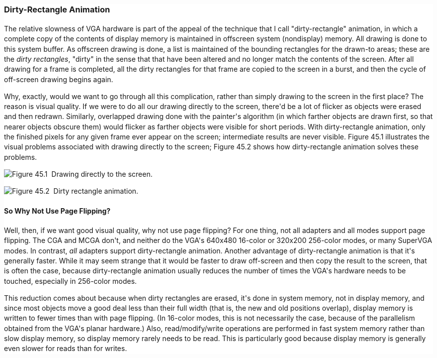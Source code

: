 ### Dirty-Rectangle Animation

The relative slowness of VGA hardware is part of the appeal of the
technique that I call "dirty-rectangle" animation, in which a complete
copy of the contents of display memory is maintained in offscreen system
(nondisplay) memory. All drawing is done to this system buffer. As
offscreen drawing is done, a list is maintained of the bounding
rectangles for the drawn-to areas; these are the *dirty rectangles*,
"dirty" in the sense that that have been altered and no longer match the
contents of the screen. After all drawing for a frame is completed, all
the dirty rectangles for that frame are copied to the screen in a burst,
and then the cycle of off-screen drawing begins again.

Why, exactly, would we want to go through all this complication, rather
than simply drawing to the screen in the first place? The reason is
visual quality. If we were to do all our drawing directly to the screen,
there'd be a lot of flicker as objects were erased and then redrawn.
Similarly, overlapped drawing done with the painter's algorithm (in
which farther objects are drawn first, so that nearer objects obscure
them) would flicker as farther objects were visible for short periods.
With dirty-rectangle animation, only the finished pixels for any given
frame ever appear on the screen; intermediate results are never visible.
Figure 45.1 illustrates the visual problems associated with drawing
directly to the screen; Figure 45.2 shows how dirty-rectangle animation
solves these problems.

![**Figure 45.1**  *Drawing directly to the screen.*](images/45-01.jpg)

![**Figure 45.2**  *Dirty rectangle animation.*](images/45-02.jpg)

#### So Why Not Use Page Flipping?

Well, then, if we want good visual quality, why not use page flipping?
For one thing, not all adapters and all modes support page flipping. The
CGA and MCGA don't, and neither do the VGA's 640x480 16-color or 320x200
256-color modes, or many SuperVGA modes. In contrast, *all* adapters
support dirty-rectangle animation. Another advantage of dirty-rectangle
animation is that it's generally faster. While it may seem strange that
it would be faster to draw off-screen and then copy the result to the
screen, that is often the case, because dirty-rectangle animation
usually reduces the number of times the VGA's hardware needs to be
touched, especially in 256-color modes.

This reduction comes about because when dirty rectangles are erased,
it's done in system memory, not in display memory, and since most
objects move a good deal less than their full width (that is, the new
and old positions overlap), display memory is written to fewer times
than with page flipping. (In 16-color modes, this is not necessarily the
case, because of the parallelism obtained from the VGA's planar
hardware.) Also, read/modify/write operations are performed in fast
system memory rather than slow display memory, so display memory rarely
needs to be read. This is particularly good because display memory is
generally even slower for reads than for writes.
